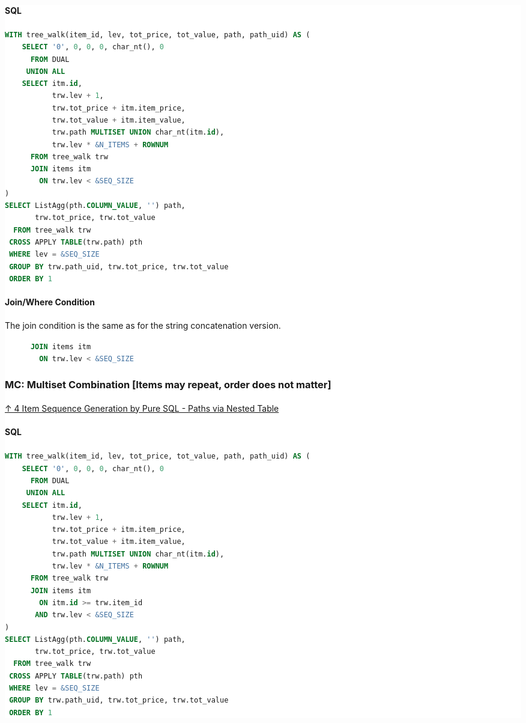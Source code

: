 #### SQL

```sql
WITH tree_walk(item_id, lev, tot_price, tot_value, path, path_uid) AS (
    SELECT '0', 0, 0, 0, char_nt(), 0
      FROM DUAL
     UNION ALL
    SELECT itm.id,
           trw.lev + 1,
           trw.tot_price + itm.item_price,
           trw.tot_value + itm.item_value,
           trw.path MULTISET UNION char_nt(itm.id),
           trw.lev * &N_ITEMS + ROWNUM
      FROM tree_walk trw
      JOIN items itm
        ON trw.lev < &SEQ_SIZE
)
SELECT ListAgg(pth.COLUMN_VALUE, '') path,
       trw.tot_price, trw.tot_value
  FROM tree_walk trw
 CROSS APPLY TABLE(trw.path) pth
 WHERE lev = &SEQ_SIZE
 GROUP BY trw.path_uid, trw.tot_price, trw.tot_value
 ORDER BY 1
```

#### Join/Where Condition

The join condition is the same as for the string concatenation version.

```sql
      JOIN items itm
        ON trw.lev < &SEQ_SIZE
```

### MC: Multiset Combination [Items may repeat, order does not matter]
[&uarr; 4 Item Sequence Generation by Pure SQL - Paths via Nested Table](#4-item-sequence-generation-by-pure-sql---paths-via-nested-table)<br />

#### SQL

```sql
WITH tree_walk(item_id, lev, tot_price, tot_value, path, path_uid) AS (
    SELECT '0', 0, 0, 0, char_nt(), 0
      FROM DUAL
     UNION ALL
    SELECT itm.id,
           trw.lev + 1,
           trw.tot_price + itm.item_price,
           trw.tot_value + itm.item_value,
           trw.path MULTISET UNION char_nt(itm.id),
           trw.lev * &N_ITEMS + ROWNUM
      FROM tree_walk trw
      JOIN items itm
        ON itm.id >= trw.item_id
       AND trw.lev < &SEQ_SIZE
)
SELECT ListAgg(pth.COLUMN_VALUE, '') path,
       trw.tot_price, trw.tot_value
  FROM tree_walk trw
 CROSS APPLY TABLE(trw.path) pth
 WHERE lev = &SEQ_SIZE
 GROUP BY trw.path_uid, trw.tot_price, trw.tot_value
 ORDER BY 1
```